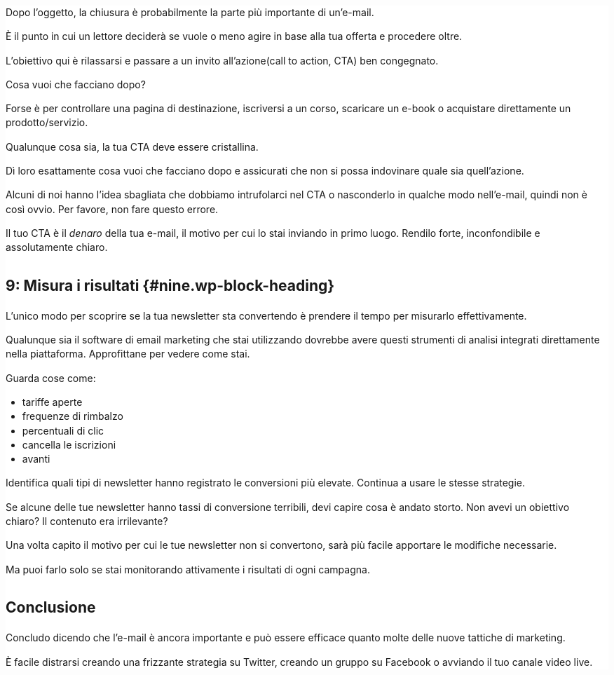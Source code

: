 Dopo l&#8217;oggetto, la chiusura è probabilmente la parte più importante di un&#8217;e-mail.

È il punto in cui un lettore deciderà se vuole o meno agire in base alla tua offerta e procedere oltre.

L&#8217;obiettivo qui è rilassarsi e passare a un&nbsp;invito all&#8217;azione(call to action, CTA) ben congegnato.

Cosa vuoi che facciano dopo?

Forse è per controllare una pagina di destinazione, iscriversi a un corso, scaricare un e-book o acquistare direttamente un prodotto/servizio.

Qualunque cosa sia, la tua CTA deve essere cristallina.

Dì loro esattamente cosa vuoi che facciano dopo e assicurati che non si possa indovinare quale sia quell&#8217;azione.

Alcuni di noi hanno l&#8217;idea sbagliata che dobbiamo intrufolarci nel CTA o nasconderlo in qualche modo nell&#8217;e-mail, quindi non è così ovvio.&nbsp;Per favore, non fare questo errore.

Il tuo CTA è il&nbsp;_denaro_&nbsp;della tua e-mail, il motivo per cui lo stai inviando in primo luogo.&nbsp;Rendilo forte, inconfondibile e assolutamente chiaro.

## 9: Misura i risultati {#nine.wp-block-heading}

L&#8217;unico modo per scoprire se la tua newsletter sta convertendo è prendere il tempo per misurarlo effettivamente.

Qualunque sia il software di email marketing che stai utilizzando dovrebbe avere questi strumenti di analisi integrati direttamente nella piattaforma.&nbsp;Approfittane per vedere come stai.

Guarda cose come:

  * tariffe aperte
  * frequenze di rimbalzo
  * percentuali di clic
  * cancella le iscrizioni
  * avanti

Identifica quali tipi di newsletter hanno registrato le conversioni più elevate.&nbsp;Continua a usare le stesse strategie.

Se alcune delle tue newsletter hanno tassi di conversione terribili, devi capire cosa è andato storto.&nbsp;Non avevi un obiettivo chiaro?&nbsp;Il contenuto era irrilevante?

Una volta capito il motivo per cui le tue newsletter non si convertono, sarà più facile apportare le modifiche necessarie.

Ma puoi farlo solo se stai monitorando attivamente i risultati di ogni campagna.

## Conclusione

Concludo dicendo che l&#8217;e-mail è ancora importante e può essere efficace quanto molte delle nuove tattiche di marketing.

È facile distrarsi creando una frizzante strategia su Twitter, creando un gruppo su Facebook o avviando il tuo canale video live.
